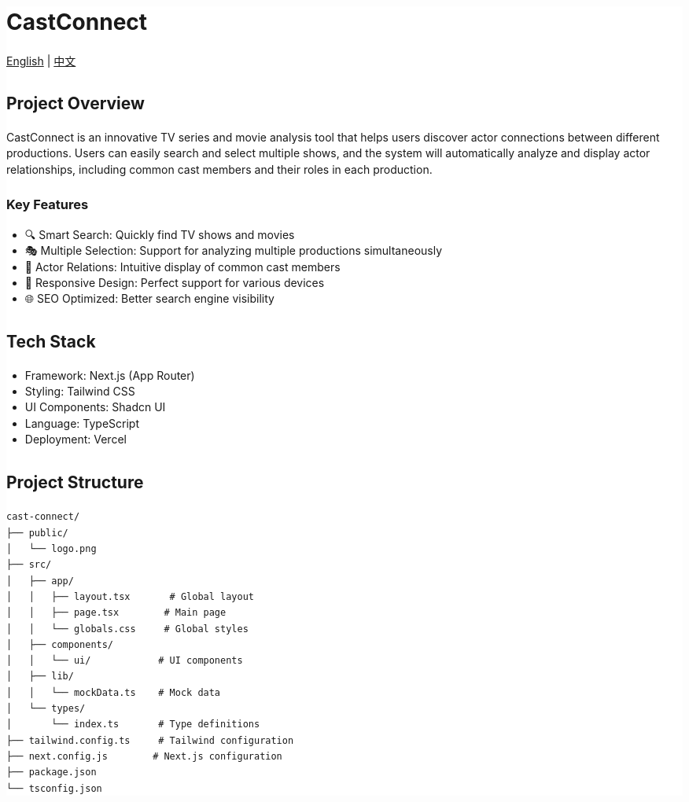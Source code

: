 # CastConnect

[English](README.md) | [中文](README.zh.md)

## Project Overview

CastConnect is an innovative TV series and movie analysis tool that helps users discover actor connections between different productions. Users can easily search and select multiple shows, and the system will automatically analyze and display actor relationships, including common cast members and their roles in each production.

### Key Features

- 🔍 Smart Search: Quickly find TV shows and movies
- 🎭 Multiple Selection: Support for analyzing multiple productions simultaneously
- 👥 Actor Relations: Intuitive display of common cast members
- 📱 Responsive Design: Perfect support for various devices
- 🌐 SEO Optimized: Better search engine visibility

## Tech Stack

- Framework: Next.js (App Router)
- Styling: Tailwind CSS
- UI Components: Shadcn UI
- Language: TypeScript
- Deployment: Vercel

## Project Structure

```
cast-connect/
├── public/
│   └── logo.png
├── src/
│   ├── app/
│   │   ├── layout.tsx       # Global layout
│   │   ├── page.tsx        # Main page
│   │   └── globals.css     # Global styles
│   ├── components/
│   │   └── ui/            # UI components
│   ├── lib/
│   │   └── mockData.ts    # Mock data
│   └── types/
│       └── index.ts       # Type definitions
├── tailwind.config.ts     # Tailwind configuration
├── next.config.js        # Next.js configuration
├── package.json
└── tsconfig.json
```
